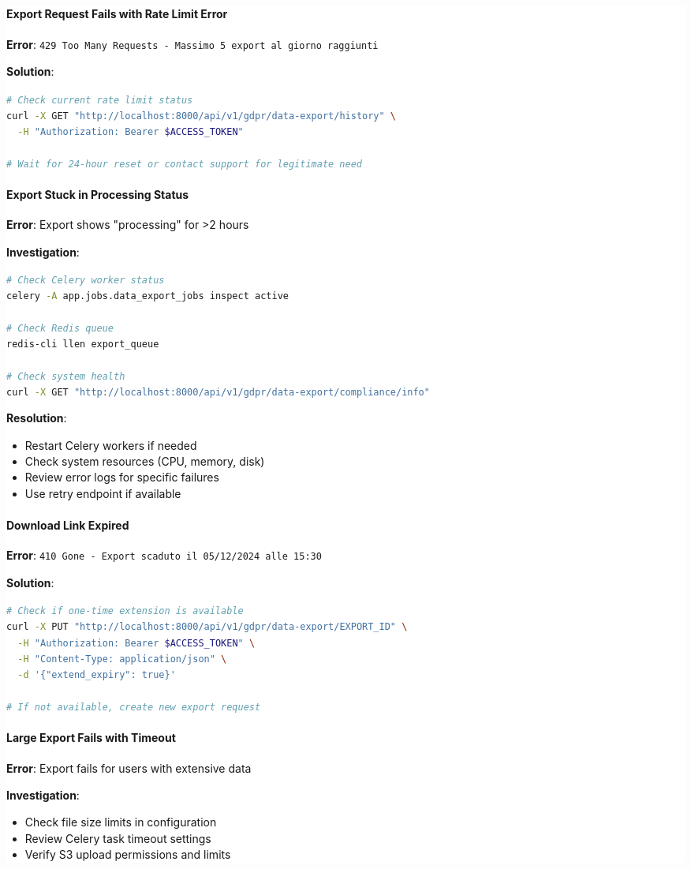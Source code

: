 #### Export Request Fails with Rate Limit Error

**Error**: `429 Too Many Requests - Massimo 5 export al giorno raggiunti`

**Solution**:
```bash
# Check current rate limit status
curl -X GET "http://localhost:8000/api/v1/gdpr/data-export/history" \
  -H "Authorization: Bearer $ACCESS_TOKEN"

# Wait for 24-hour reset or contact support for legitimate need
```

#### Export Stuck in Processing Status

**Error**: Export shows "processing" for >2 hours

**Investigation**:
```bash
# Check Celery worker status
celery -A app.jobs.data_export_jobs inspect active

# Check Redis queue
redis-cli llen export_queue

# Check system health
curl -X GET "http://localhost:8000/api/v1/gdpr/data-export/compliance/info"
```

**Resolution**:
- Restart Celery workers if needed
- Check system resources (CPU, memory, disk)
- Review error logs for specific failures
- Use retry endpoint if available

#### Download Link Expired

**Error**: `410 Gone - Export scaduto il 05/12/2024 alle 15:30`

**Solution**:
```bash
# Check if one-time extension is available
curl -X PUT "http://localhost:8000/api/v1/gdpr/data-export/EXPORT_ID" \
  -H "Authorization: Bearer $ACCESS_TOKEN" \
  -H "Content-Type: application/json" \
  -d '{"extend_expiry": true}'

# If not available, create new export request
```

#### Large Export Fails with Timeout

**Error**: Export fails for users with extensive data

**Investigation**:
- Check file size limits in configuration
- Review Celery task timeout settings
- Verify S3 upload permissions and limits
